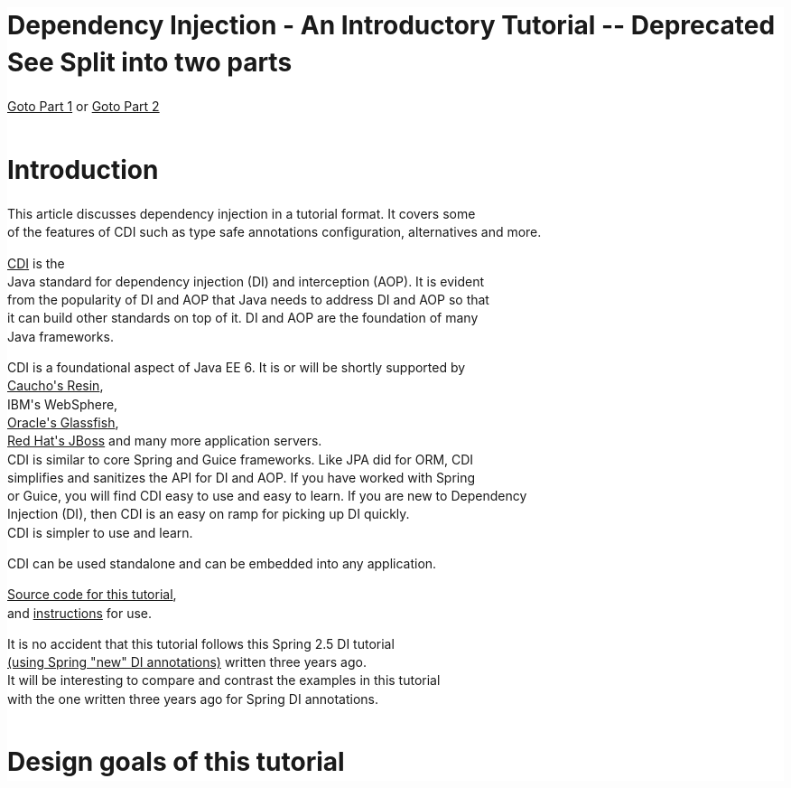 <h1> Dependency Injection - An Introductory Tutorial -- Deprecated See Split into two parts</h1>

[Goto Part 1](DependencyInjectionAnIntroductoryTutorial_Part1.md) or [Goto Part 2](DependencyInjectionAnIntroductoryTutorial_Part2.md)


# Introduction #

<p>This article discusses dependency injection in a tutorial format. It covers some<br>
of the features of CDI such as type safe annotations configuration, alternatives and more.<br>
</p>

<p>
<a href='http://jcp.org/aboutJava/communityprocess/final/jsr299/index.html'>CDI</a> is the<br>
Java standard for dependency injection (DI) and interception (AOP). It is evident<br>
from the popularity of DI and AOP that Java needs to address DI and AOP so that<br>
it can build other standards on top of it. DI and AOP are the foundation of many<br>
Java frameworks.<br>
</p>

<p>
CDI is a foundational aspect of Java EE 6. It is or will be shortly supported by<br>
<a href='http://www.caucho.com/resin/'>Caucho's Resin</a>,<br>
IBM's WebSphere,<br>
<a href='http://glassfish.java.net/'>Oracle's Glassfish</a>,<br>
<a href='http://www.jboss.org/jbossas/docs/6-x.html'>Red Hat's JBoss</a> and many more application servers.<br>
CDI is similar to core Spring and Guice frameworks. Like JPA did for ORM, CDI<br>
simplifies and sanitizes the API for DI and AOP. If you have worked with Spring<br>
or Guice, you will find CDI easy to use and easy to learn. If you are new to Dependency<br>
Injection (DI), then CDI is an easy on ramp for picking up DI quickly.<br>
CDI is simpler to use and learn.<br>
</p>

<p>
CDI can be used standalone and can be embedded into any application.<br>
</p>

<p>
<a href='https://jee6-cdi.googlecode.com/svn/tutorial/cdi-di-example'>Source code for this tutorial</a>,<br>
and <a href='MavenDITutorialInstructions.md'>instructions</a> for use.<br>
</p>

<p>
It is no accident that this tutorial follows this Spring 2.5 DI tutorial<br>
<a href='http://java.dzone.com/articles/dependency-injection-an-introd'>(using Spring "new" DI annotations)</a>
written three years ago.<br>
It will be interesting to compare and contrast the examples in this tutorial<br>
with the one written three years ago for Spring DI annotations.<br>
</p>

# Design goals of this tutorial #
